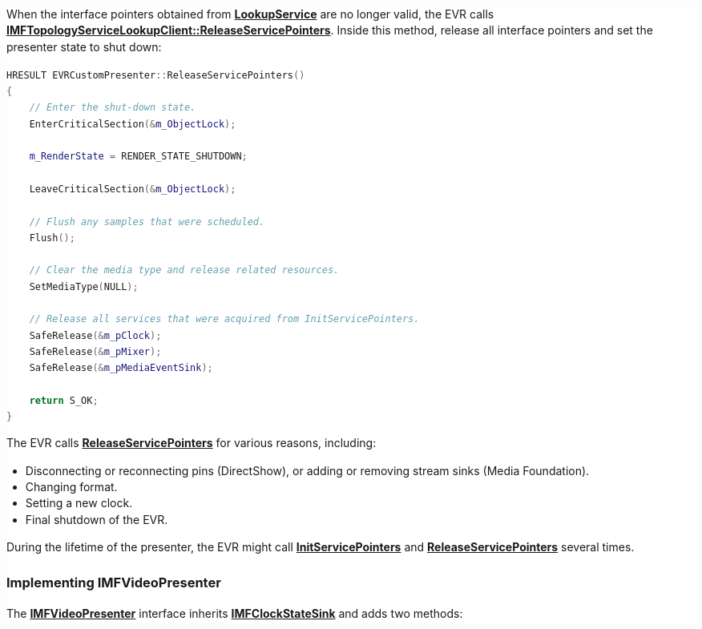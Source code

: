 


When the interface pointers obtained from [**LookupService**](/windows/desktop/api/evr/nf-evr-imftopologyservicelookup-lookupservice) are no longer valid, the EVR calls [**IMFTopologyServiceLookupClient::ReleaseServicePointers**](/windows/desktop/api/evr/nf-evr-imftopologyservicelookupclient-releaseservicepointers). Inside this method, release all interface pointers and set the presenter state to shut down:


```C++
HRESULT EVRCustomPresenter::ReleaseServicePointers()
{
    // Enter the shut-down state.
    EnterCriticalSection(&m_ObjectLock);

    m_RenderState = RENDER_STATE_SHUTDOWN;

    LeaveCriticalSection(&m_ObjectLock);

    // Flush any samples that were scheduled.
    Flush();

    // Clear the media type and release related resources.
    SetMediaType(NULL);

    // Release all services that were acquired from InitServicePointers.
    SafeRelease(&m_pClock);
    SafeRelease(&m_pMixer);
    SafeRelease(&m_pMediaEventSink);

    return S_OK;
}
```



The EVR calls [**ReleaseServicePointers**](/windows/desktop/api/evr/nf-evr-imftopologyservicelookupclient-releaseservicepointers) for various reasons, including:

-   Disconnecting or reconnecting pins (DirectShow), or adding or removing stream sinks (Media Foundation).
-   Changing format.
-   Setting a new clock.
-   Final shutdown of the EVR.

During the lifetime of the presenter, the EVR might call [**InitServicePointers**](/windows/desktop/api/evr/nf-evr-imftopologyservicelookupclient-initservicepointers) and [**ReleaseServicePointers**](/windows/desktop/api/evr/nf-evr-imftopologyservicelookupclient-releaseservicepointers) several times.

### Implementing IMFVideoPresenter

The [**IMFVideoPresenter**](/windows/desktop/api/evr/nn-evr-imfvideopresenter) interface inherits [**IMFClockStateSink**](/windows/desktop/api/mfidl/nn-mfidl-imfclockstatesink) and adds two methods:

